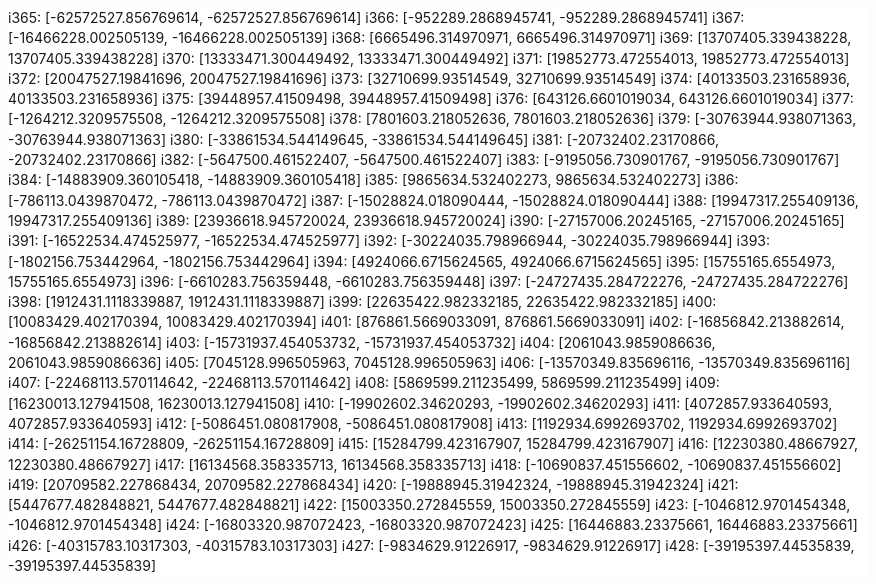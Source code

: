 i365: [-62572527.856769614, -62572527.856769614]
i366: [-952289.2868945741, -952289.2868945741]
i367: [-16466228.002505139, -16466228.002505139]
i368: [6665496.314970971, 6665496.314970971]
i369: [13707405.339438228, 13707405.339438228]
i370: [13333471.300449492, 13333471.300449492]
i371: [19852773.472554013, 19852773.472554013]
i372: [20047527.19841696, 20047527.19841696]
i373: [32710699.93514549, 32710699.93514549]
i374: [40133503.231658936, 40133503.231658936]
i375: [39448957.41509498, 39448957.41509498]
i376: [643126.6601019034, 643126.6601019034]
i377: [-1264212.3209575508, -1264212.3209575508]
i378: [7801603.218052636, 7801603.218052636]
i379: [-30763944.938071363, -30763944.938071363]
i380: [-33861534.544149645, -33861534.544149645]
i381: [-20732402.23170866, -20732402.23170866]
i382: [-5647500.461522407, -5647500.461522407]
i383: [-9195056.730901767, -9195056.730901767]
i384: [-14883909.360105418, -14883909.360105418]
i385: [9865634.532402273, 9865634.532402273]
i386: [-786113.0439870472, -786113.0439870472]
i387: [-15028824.018090444, -15028824.018090444]
i388: [19947317.255409136, 19947317.255409136]
i389: [23936618.945720024, 23936618.945720024]
i390: [-27157006.20245165, -27157006.20245165]
i391: [-16522534.474525977, -16522534.474525977]
i392: [-30224035.798966944, -30224035.798966944]
i393: [-1802156.753442964, -1802156.753442964]
i394: [4924066.6715624565, 4924066.6715624565]
i395: [15755165.6554973, 15755165.6554973]
i396: [-6610283.756359448, -6610283.756359448]
i397: [-24727435.284722276, -24727435.284722276]
i398: [1912431.1118339887, 1912431.1118339887]
i399: [22635422.982332185, 22635422.982332185]
i400: [10083429.402170394, 10083429.402170394]
i401: [876861.5669033091, 876861.5669033091]
i402: [-16856842.213882614, -16856842.213882614]
i403: [-15731937.454053732, -15731937.454053732]
i404: [2061043.9859086636, 2061043.9859086636]
i405: [7045128.996505963, 7045128.996505963]
i406: [-13570349.835696116, -13570349.835696116]
i407: [-22468113.570114642, -22468113.570114642]
i408: [5869599.211235499, 5869599.211235499]
i409: [16230013.127941508, 16230013.127941508]
i410: [-19902602.34620293, -19902602.34620293]
i411: [4072857.933640593, 4072857.933640593]
i412: [-5086451.080817908, -5086451.080817908]
i413: [1192934.6992693702, 1192934.6992693702]
i414: [-26251154.16728809, -26251154.16728809]
i415: [15284799.423167907, 15284799.423167907]
i416: [12230380.48667927, 12230380.48667927]
i417: [16134568.358335713, 16134568.358335713]
i418: [-10690837.451556602, -10690837.451556602]
i419: [20709582.227868434, 20709582.227868434]
i420: [-19888945.31942324, -19888945.31942324]
i421: [5447677.482848821, 5447677.482848821]
i422: [15003350.272845559, 15003350.272845559]
i423: [-1046812.9701454348, -1046812.9701454348]
i424: [-16803320.987072423, -16803320.987072423]
i425: [16446883.23375661, 16446883.23375661]
i426: [-40315783.10317303, -40315783.10317303]
i427: [-9834629.91226917, -9834629.91226917]
i428: [-39195397.44535839, -39195397.44535839]